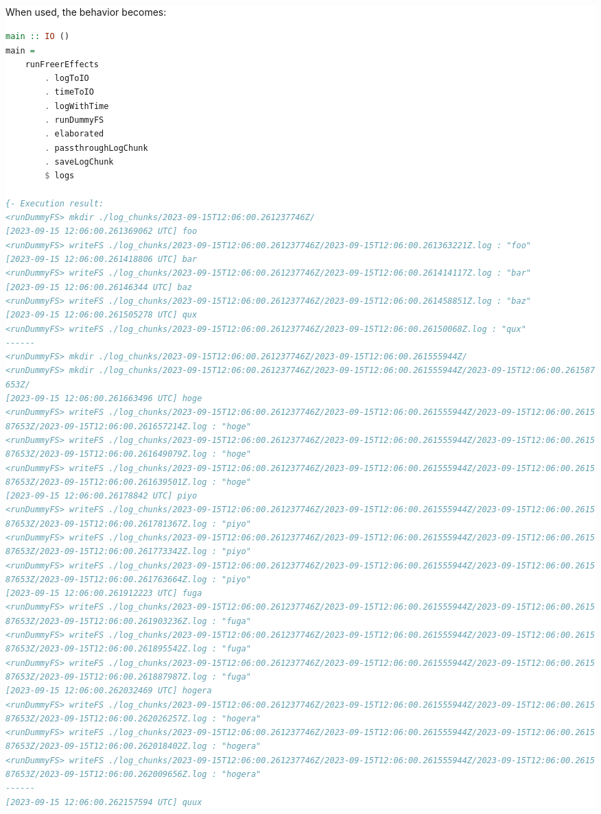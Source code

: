 When used, the behavior becomes:

```hs
main :: IO ()
main =
    runFreerEffects
        . logToIO
        . timeToIO
        . logWithTime
        . runDummyFS
        . elaborated
        . passthroughLogChunk
        . saveLogChunk
        $ logs

{- Execution result:
<runDummyFS> mkdir ./log_chunks/2023-09-15T12:06:00.261237746Z/
[2023-09-15 12:06:00.261369062 UTC] foo
<runDummyFS> writeFS ./log_chunks/2023-09-15T12:06:00.261237746Z/2023-09-15T12:06:00.261363221Z.log : "foo"
[2023-09-15 12:06:00.261418806 UTC] bar
<runDummyFS> writeFS ./log_chunks/2023-09-15T12:06:00.261237746Z/2023-09-15T12:06:00.261414117Z.log : "bar"
[2023-09-15 12:06:00.26146344 UTC] baz
<runDummyFS> writeFS ./log_chunks/2023-09-15T12:06:00.261237746Z/2023-09-15T12:06:00.261458851Z.log : "baz"
[2023-09-15 12:06:00.261505278 UTC] qux
<runDummyFS> writeFS ./log_chunks/2023-09-15T12:06:00.261237746Z/2023-09-15T12:06:00.26150068Z.log : "qux"
------
<runDummyFS> mkdir ./log_chunks/2023-09-15T12:06:00.261237746Z/2023-09-15T12:06:00.261555944Z/
<runDummyFS> mkdir ./log_chunks/2023-09-15T12:06:00.261237746Z/2023-09-15T12:06:00.261555944Z/2023-09-15T12:06:00.261587653Z/
[2023-09-15 12:06:00.261663496 UTC] hoge
<runDummyFS> writeFS ./log_chunks/2023-09-15T12:06:00.261237746Z/2023-09-15T12:06:00.261555944Z/2023-09-15T12:06:00.261587653Z/2023-09-15T12:06:00.261657214Z.log : "hoge"
<runDummyFS> writeFS ./log_chunks/2023-09-15T12:06:00.261237746Z/2023-09-15T12:06:00.261555944Z/2023-09-15T12:06:00.261587653Z/2023-09-15T12:06:00.261649079Z.log : "hoge"
<runDummyFS> writeFS ./log_chunks/2023-09-15T12:06:00.261237746Z/2023-09-15T12:06:00.261555944Z/2023-09-15T12:06:00.261587653Z/2023-09-15T12:06:00.261639501Z.log : "hoge"
[2023-09-15 12:06:00.26178842 UTC] piyo
<runDummyFS> writeFS ./log_chunks/2023-09-15T12:06:00.261237746Z/2023-09-15T12:06:00.261555944Z/2023-09-15T12:06:00.261587653Z/2023-09-15T12:06:00.261781367Z.log : "piyo"
<runDummyFS> writeFS ./log_chunks/2023-09-15T12:06:00.261237746Z/2023-09-15T12:06:00.261555944Z/2023-09-15T12:06:00.261587653Z/2023-09-15T12:06:00.261773342Z.log : "piyo"
<runDummyFS> writeFS ./log_chunks/2023-09-15T12:06:00.261237746Z/2023-09-15T12:06:00.261555944Z/2023-09-15T12:06:00.261587653Z/2023-09-15T12:06:00.261763664Z.log : "piyo"
[2023-09-15 12:06:00.261912223 UTC] fuga
<runDummyFS> writeFS ./log_chunks/2023-09-15T12:06:00.261237746Z/2023-09-15T12:06:00.261555944Z/2023-09-15T12:06:00.261587653Z/2023-09-15T12:06:00.261903236Z.log : "fuga"
<runDummyFS> writeFS ./log_chunks/2023-09-15T12:06:00.261237746Z/2023-09-15T12:06:00.261555944Z/2023-09-15T12:06:00.261587653Z/2023-09-15T12:06:00.261895542Z.log : "fuga"
<runDummyFS> writeFS ./log_chunks/2023-09-15T12:06:00.261237746Z/2023-09-15T12:06:00.261555944Z/2023-09-15T12:06:00.261587653Z/2023-09-15T12:06:00.261887987Z.log : "fuga"
[2023-09-15 12:06:00.262032469 UTC] hogera
<runDummyFS> writeFS ./log_chunks/2023-09-15T12:06:00.261237746Z/2023-09-15T12:06:00.261555944Z/2023-09-15T12:06:00.261587653Z/2023-09-15T12:06:00.262026257Z.log : "hogera"
<runDummyFS> writeFS ./log_chunks/2023-09-15T12:06:00.261237746Z/2023-09-15T12:06:00.261555944Z/2023-09-15T12:06:00.261587653Z/2023-09-15T12:06:00.262018402Z.log : "hogera"
<runDummyFS> writeFS ./log_chunks/2023-09-15T12:06:00.261237746Z/2023-09-15T12:06:00.261555944Z/2023-09-15T12:06:00.261587653Z/2023-09-15T12:06:00.262009656Z.log : "hogera"
------
[2023-09-15 12:06:00.262157594 UTC] quux
```

[^1]: The `LogLevel` data type is from the `loglevel` package, and the `Text` data type is from the `text` package.
[^2]: `getCurrentTime` and `UTCTime` are from the `time` package.
[^3]: There's also a corresponding function on the first-order side called `interpreted`.
[^4]: Of course, writing an interpreter that actually performs IO is easy.